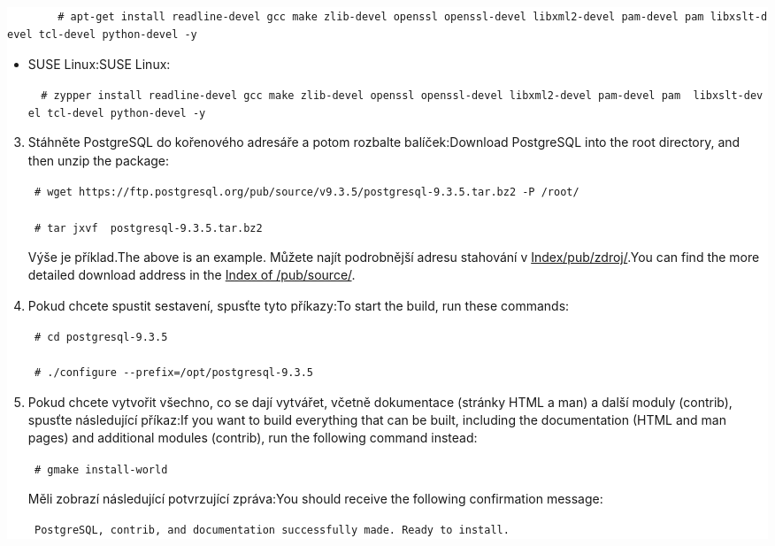             # apt-get install readline-devel gcc make zlib-devel openssl openssl-devel libxml2-devel pam-devel pam libxslt-devel tcl-devel python-devel -y  
   * <span data-ttu-id="6446e-120">SUSE Linux:</span><span class="sxs-lookup"><span data-stu-id="6446e-120">SUSE Linux:</span></span>
     
           # zypper install readline-devel gcc make zlib-devel openssl openssl-devel libxml2-devel pam-devel pam  libxslt-devel tcl-devel python-devel -y  
3. <span data-ttu-id="6446e-121">Stáhněte PostgreSQL do kořenového adresáře a potom rozbalte balíček:</span><span class="sxs-lookup"><span data-stu-id="6446e-121">Download PostgreSQL into the root directory, and then unzip the package:</span></span>
   
        # wget https://ftp.postgresql.org/pub/source/v9.3.5/postgresql-9.3.5.tar.bz2 -P /root/
   
        # tar jxvf  postgresql-9.3.5.tar.bz2
   
    <span data-ttu-id="6446e-122">Výše je příklad.</span><span class="sxs-lookup"><span data-stu-id="6446e-122">The above is an example.</span></span> <span data-ttu-id="6446e-123">Můžete najít podrobnější adresu stahování v [Index/pub/zdroj/](https://ftp.postgresql.org/pub/source/).</span><span class="sxs-lookup"><span data-stu-id="6446e-123">You can find the more detailed download address in the [Index of /pub/source/](https://ftp.postgresql.org/pub/source/).</span></span>
4. <span data-ttu-id="6446e-124">Pokud chcete spustit sestavení, spusťte tyto příkazy:</span><span class="sxs-lookup"><span data-stu-id="6446e-124">To start the build, run these commands:</span></span>
   
        # cd postgresql-9.3.5
   
        # ./configure --prefix=/opt/postgresql-9.3.5
5. <span data-ttu-id="6446e-125">Pokud chcete vytvořit všechno, co se dají vytvářet, včetně dokumentace (stránky HTML a man) a další moduly (contrib), spusťte následující příkaz:</span><span class="sxs-lookup"><span data-stu-id="6446e-125">If  you want to build everything that can be built, including the documentation (HTML and man pages) and additional modules (contrib), run the following command instead:</span></span>
   
        # gmake install-world
   
    <span data-ttu-id="6446e-126">Měli zobrazí následující potvrzující zpráva:</span><span class="sxs-lookup"><span data-stu-id="6446e-126">You should receive the following confirmation message:</span></span>
   
        PostgreSQL, contrib, and documentation successfully made. Ready to install.
